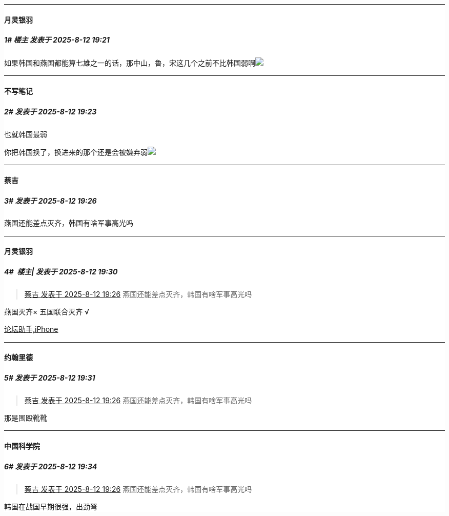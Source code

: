 ﻿
*****

####  月灵银羽  
##### 1#       楼主       发表于 2025-8-12 19:21

如果韩国和燕国都能算七雄之一的话，那中山，鲁，宋这几个之前不比韩国弱啊<img src="https://static.stage1st.com/image/smiley/face2017/068.png" referrerpolicy="no-referrer">

*****

####  不写笔记  
##### 2#       发表于 2025-8-12 19:23

也就韩国最弱

你把韩国换了，换进来的那个还是会被嫌弃弱<img src="https://static.stage1st.com/image/smiley/face2017/015.png" referrerpolicy="no-referrer">

*****

####  蔡吉  
##### 3#       发表于 2025-8-12 19:26

燕国还能差点灭齐，韩国有啥军事高光吗

*****

####  月灵银羽  
##### 4#         楼主| 发表于 2025-8-12 19:30

<blockquote><a href="httphttps://stage1st.com/2b/forum.php?mod=redirect&amp;goto=findpost&amp;pid=68255571&amp;ptid=2259067" target="_blank">蔡吉 发表于 2025-8-12 19:26</a>
燕国还能差点灭齐，韩国有啥军事高光吗</blockquote>
燕国灭齐×
五国联合灭齐 √

[论坛助手,iPhone](https://stage1st.com/2b/forum.php?mod=viewthread&amp;tid=2029836)

*****

####  约翰里德  
##### 5#       发表于 2025-8-12 19:31

<blockquote><a href="httphttps://stage1st.com/2b/forum.php?mod=redirect&amp;goto=findpost&amp;pid=68255571&amp;ptid=2259067" target="_blank">蔡吉 发表于 2025-8-12 19:26</a>
燕国还能差点灭齐，韩国有啥军事高光吗</blockquote>
那是围殴靴靴

*****

####  中国科学院  
##### 6#       发表于 2025-8-12 19:34

<blockquote><a href="httphttps://stage1st.com/2b/forum.php?mod=redirect&amp;goto=findpost&amp;pid=68255571&amp;ptid=2259067" target="_blank">蔡吉 发表于 2025-8-12 19:26</a>
燕国还能差点灭齐，韩国有啥军事高光吗</blockquote>
韩国在战国早期很强，出劲弩
